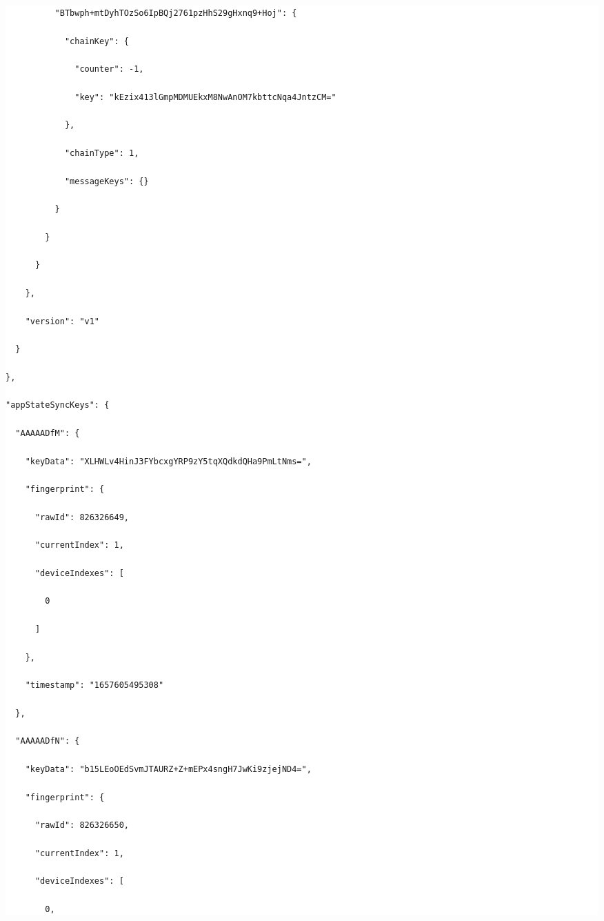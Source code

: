               "BTbwph+mtDyhTOzSo6IpBQj2761pzHhS29gHxnq9+Hoj": {

                "chainKey": {

                  "counter": -1,

                  "key": "kEzix413lGmpMDMUEkxM8NwAnOM7kbttcNqa4JntzCM="

                },

                "chainType": 1,

                "messageKeys": {}

              }

            }

          }

        },

        "version": "v1"

      }

    },

    "appStateSyncKeys": {

      "AAAAADfM": {

        "keyData": "XLHWLv4HinJ3FYbcxgYRP9zY5tqXQdkdQHa9PmLtNms=",

        "fingerprint": {

          "rawId": 826326649,

          "currentIndex": 1,

          "deviceIndexes": [

            0

          ]

        },

        "timestamp": "1657605495308"

      },

      "AAAAADfN": {

        "keyData": "b15LEoOEdSvmJTAURZ+Z+mEPx4sngH7JwKi9zjejND4=",

        "fingerprint": {

          "rawId": 826326650,

          "currentIndex": 1,

          "deviceIndexes": [

            0,
